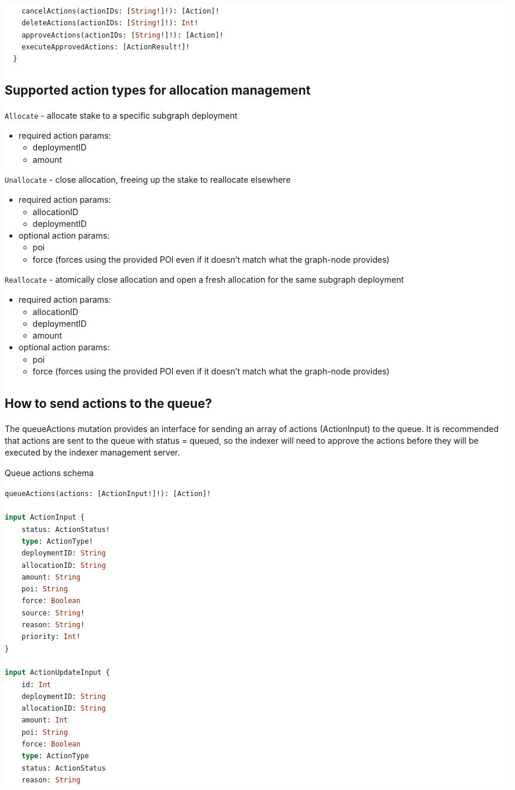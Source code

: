 ```graphql
    cancelActions(actionIDs: [String!]!): [Action]!
    deleteActions(actionIDs: [String!]!): Int!
    approveActions(actionIDs: [String!]!): [Action]!
    executeApprovedActions: [ActionResult!]!
  }
```

## Supported action types for allocation management
`Allocate` - allocate stake to a specific subgraph deployment
- required action params:
    - deploymentID
    - amount

`Unallocate` - close allocation, freeing up the stake to reallocate elsewhere
- required action params:
    - allocationID
    - deploymentID
- optional action params:
    - poi
    - force (forces using the provided POI even if it doesn’t match what the graph-node provides)

`Reallocate` - atomically close allocation and open a fresh allocation for the same subgraph deployment
- required action params:
    - allocationID
    - deploymentID
    - amount
- optional action params:
    - poi
    - force (forces using the provided POI even if it doesn’t match what the graph-node provides)

## How to send actions to the queue?
The queueActions mutation provides an interface for sending an array of actions (ActionInput) to the queue. It is recommended that actions are sent to the queue with status = queued, so the indexer will need to approve the actions before they will be executed by the indexer management server.

Queue actions schema
```graphql
queueActions(actions: [ActionInput!]!): [Action]!

input ActionInput {
    status: ActionStatus!
    type: ActionType!
    deploymentID: String
    allocationID: String
    amount: String
    poi: String
    force: Boolean
    source: String!
    reason: String!
    priority: Int!
}

input ActionUpdateInput {
    id: Int
    deploymentID: String
    allocationID: String
    amount: Int
    poi: String
    force: Boolean
    type: ActionType
    status: ActionStatus
    reason: String
```